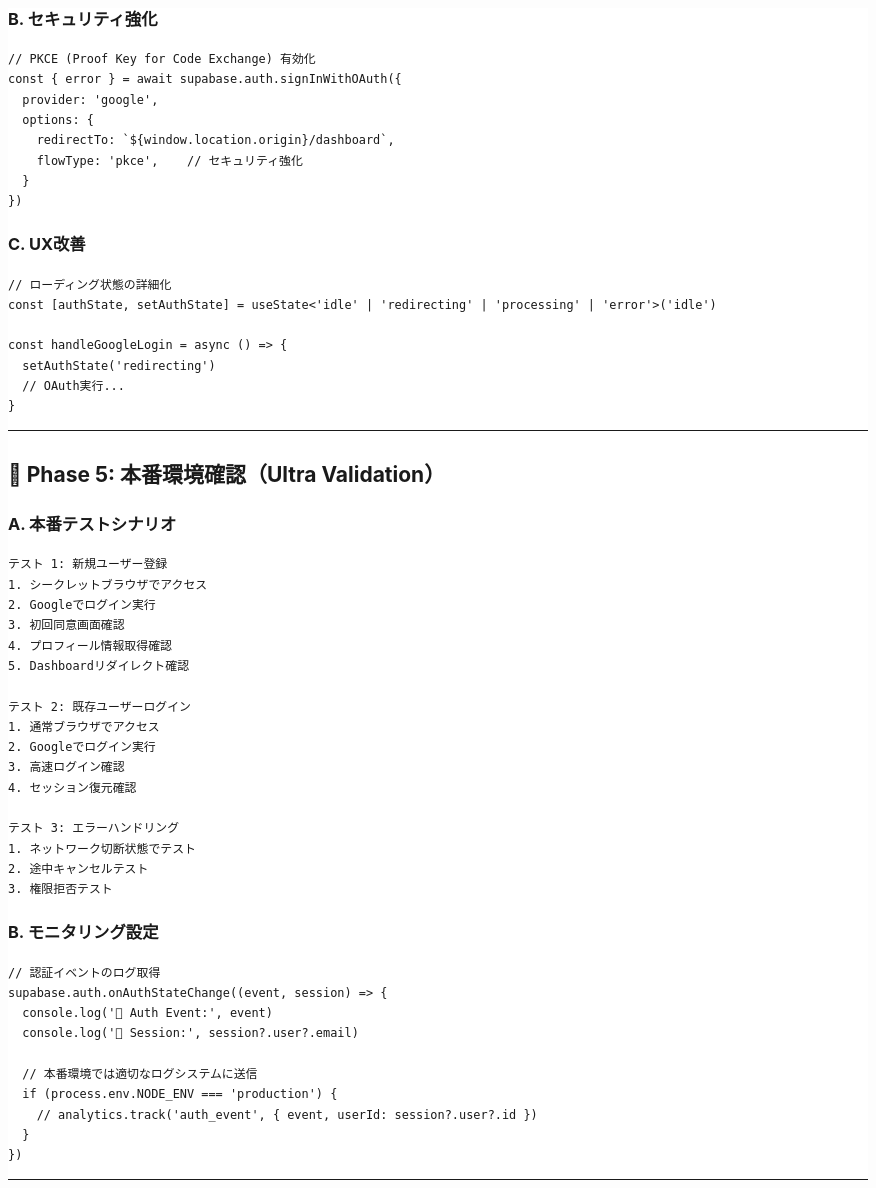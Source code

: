 ### **B. セキュリティ強化**
```tsx
// PKCE (Proof Key for Code Exchange) 有効化
const { error } = await supabase.auth.signInWithOAuth({
  provider: 'google',
  options: {
    redirectTo: `${window.location.origin}/dashboard`,
    flowType: 'pkce',    // セキュリティ強化
  }
})
```

### **C. UX改善**
```tsx
// ローディング状態の詳細化
const [authState, setAuthState] = useState<'idle' | 'redirecting' | 'processing' | 'error'>('idle')

const handleGoogleLogin = async () => {
  setAuthState('redirecting')
  // OAuth実行...
}
```

---

## 🎯 **Phase 5: 本番環境確認（Ultra Validation）**

### **A. 本番テストシナリオ**
```
テスト 1: 新規ユーザー登録
1. シークレットブラウザでアクセス
2. Googleでログイン実行
3. 初回同意画面確認
4. プロフィール情報取得確認
5. Dashboardリダイレクト確認

テスト 2: 既存ユーザーログイン
1. 通常ブラウザでアクセス
2. Googleでログイン実行
3. 高速ログイン確認
4. セッション復元確認

テスト 3: エラーハンドリング
1. ネットワーク切断状態でテスト
2. 途中キャンセルテスト
3. 権限拒否テスト
```

### **B. モニタリング設定**
```tsx
// 認証イベントのログ取得
supabase.auth.onAuthStateChange((event, session) => {
  console.log('🔐 Auth Event:', event)
  console.log('👤 Session:', session?.user?.email)
  
  // 本番環境では適切なログシステムに送信
  if (process.env.NODE_ENV === 'production') {
    // analytics.track('auth_event', { event, userId: session?.user?.id })
  }
})
```

---